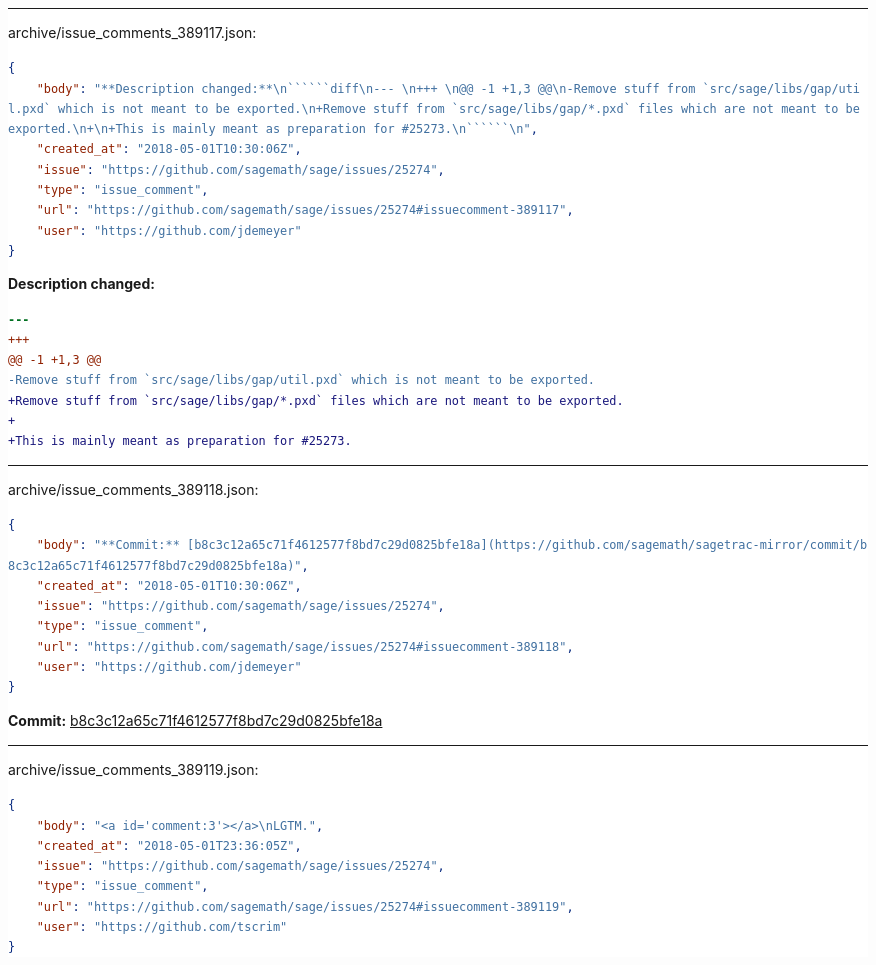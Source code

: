 

---

archive/issue_comments_389117.json:
```json
{
    "body": "**Description changed:**\n``````diff\n--- \n+++ \n@@ -1 +1,3 @@\n-Remove stuff from `src/sage/libs/gap/util.pxd` which is not meant to be exported.\n+Remove stuff from `src/sage/libs/gap/*.pxd` files which are not meant to be exported.\n+\n+This is mainly meant as preparation for #25273.\n``````\n",
    "created_at": "2018-05-01T10:30:06Z",
    "issue": "https://github.com/sagemath/sage/issues/25274",
    "type": "issue_comment",
    "url": "https://github.com/sagemath/sage/issues/25274#issuecomment-389117",
    "user": "https://github.com/jdemeyer"
}
```

**Description changed:**
``````diff
--- 
+++ 
@@ -1 +1,3 @@
-Remove stuff from `src/sage/libs/gap/util.pxd` which is not meant to be exported.
+Remove stuff from `src/sage/libs/gap/*.pxd` files which are not meant to be exported.
+
+This is mainly meant as preparation for #25273.
``````




---

archive/issue_comments_389118.json:
```json
{
    "body": "**Commit:** [b8c3c12a65c71f4612577f8bd7c29d0825bfe18a](https://github.com/sagemath/sagetrac-mirror/commit/b8c3c12a65c71f4612577f8bd7c29d0825bfe18a)",
    "created_at": "2018-05-01T10:30:06Z",
    "issue": "https://github.com/sagemath/sage/issues/25274",
    "type": "issue_comment",
    "url": "https://github.com/sagemath/sage/issues/25274#issuecomment-389118",
    "user": "https://github.com/jdemeyer"
}
```

**Commit:** [b8c3c12a65c71f4612577f8bd7c29d0825bfe18a](https://github.com/sagemath/sagetrac-mirror/commit/b8c3c12a65c71f4612577f8bd7c29d0825bfe18a)



---

archive/issue_comments_389119.json:
```json
{
    "body": "<a id='comment:3'></a>\nLGTM.",
    "created_at": "2018-05-01T23:36:05Z",
    "issue": "https://github.com/sagemath/sage/issues/25274",
    "type": "issue_comment",
    "url": "https://github.com/sagemath/sage/issues/25274#issuecomment-389119",
    "user": "https://github.com/tscrim"
}
```

